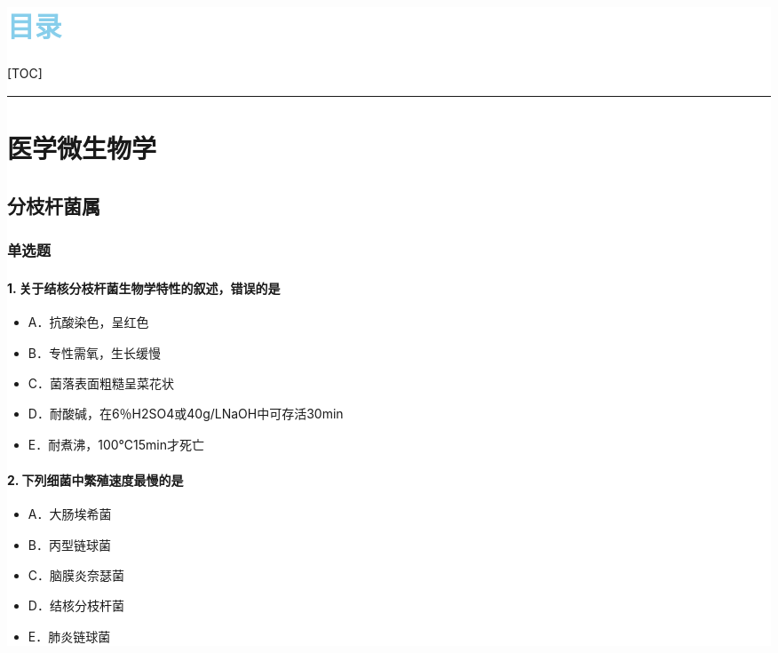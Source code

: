
<h1 style="font-size:2.2em;color:skyblue;text-align:left">目录</h1>

[TOC]

---






























# 医学微生物学

## 分枝杆菌属

### 单选题

#### 1. 关于结核分枝杆菌生物学特性的叙述，错误的是

* A．抗酸染色，呈红色

* B．专性需氧，生长缓慢

* C．菌落表面粗糙呈菜花状

* D．耐酸碱，在6％H2SO4或40g/LNaOH中可存活30min

* E．耐煮沸，100℃15min才死亡







#### 2. 下列细菌中繁殖速度最慢的是

* A．大肠埃希菌

* B．丙型链球菌

* C．脑膜炎奈瑟菌

* D．结核分枝杆菌

* E．肺炎链球菌
